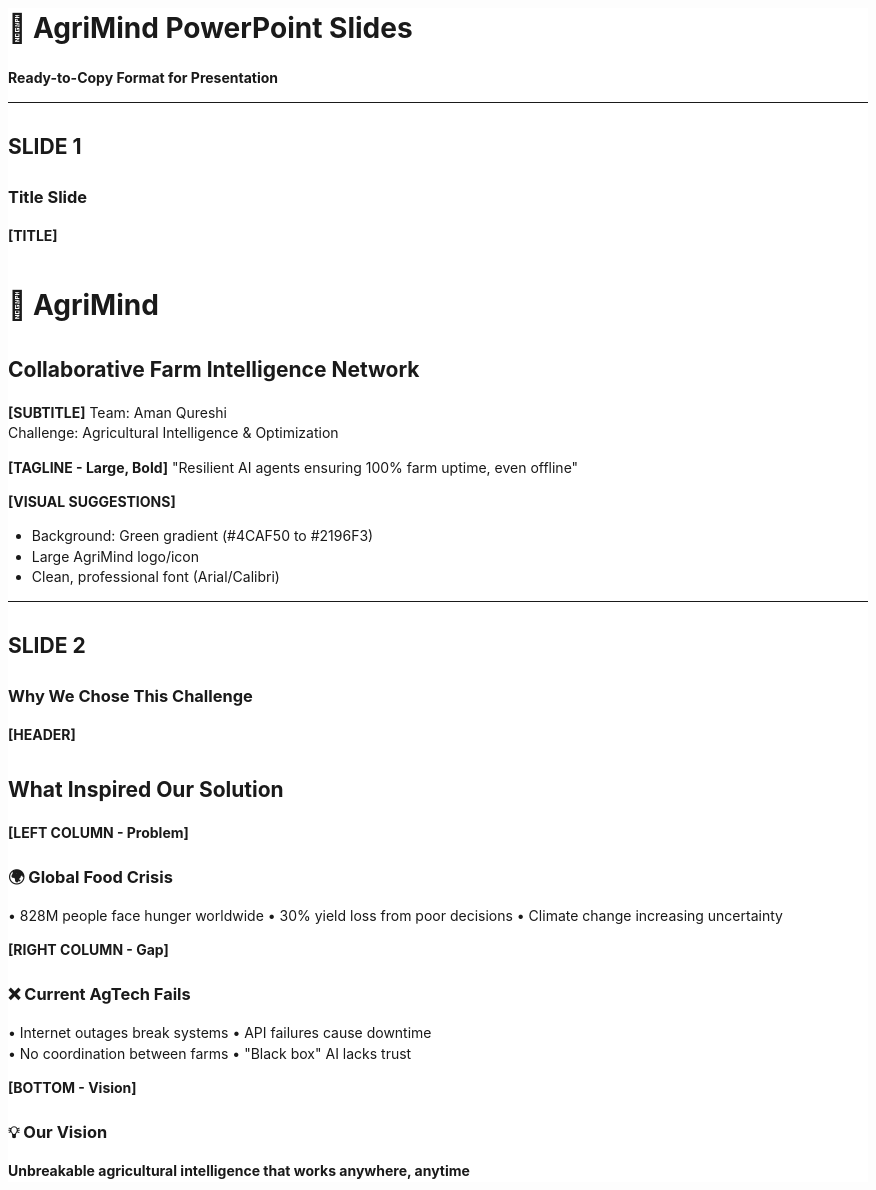 # 🚀 AgriMind PowerPoint Slides
**Ready-to-Copy Format for Presentation**

---

## **SLIDE 1**
### **Title Slide**

**[TITLE]**
# 🌾 AgriMind
## Collaborative Farm Intelligence Network

**[SUBTITLE]**
Team: Aman Qureshi  
Challenge: Agricultural Intelligence & Optimization

**[TAGLINE - Large, Bold]**
"Resilient AI agents ensuring 100% farm uptime, even offline"

**[VISUAL SUGGESTIONS]**
- Background: Green gradient (#4CAF50 to #2196F3)
- Large AgriMind logo/icon
- Clean, professional font (Arial/Calibri)

---

## **SLIDE 2**
### **Why We Chose This Challenge**

**[HEADER]**
## What Inspired Our Solution

**[LEFT COLUMN - Problem]**
### 🌍 Global Food Crisis
• 828M people face hunger worldwide
• 30% yield loss from poor decisions
• Climate change increasing uncertainty

**[RIGHT COLUMN - Gap]**
### ❌ Current AgTech Fails
• Internet outages break systems
• API failures cause downtime  
• No coordination between farms
• "Black box" AI lacks trust

**[BOTTOM - Vision]**
### 💡 Our Vision
**Unbreakable agricultural intelligence that works anywhere, anytime**
